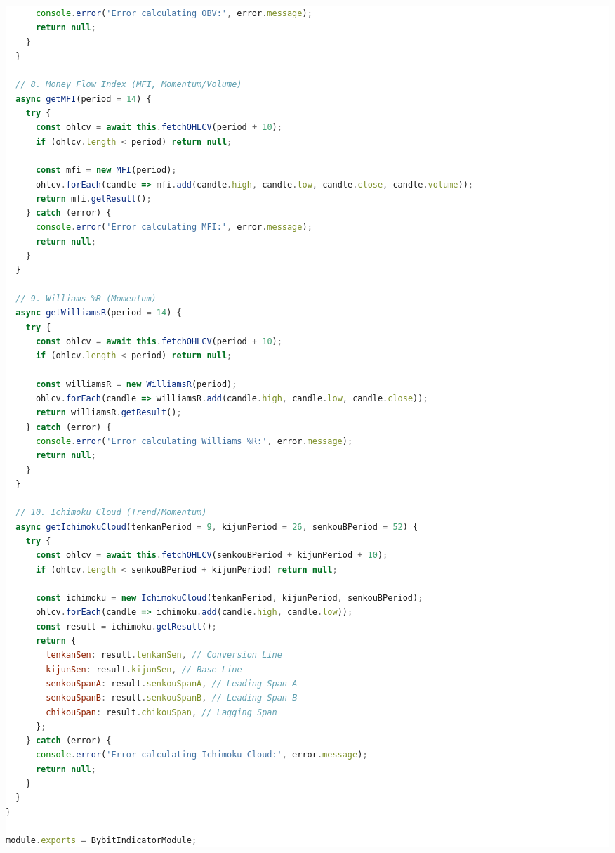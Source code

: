 ```javascript
      console.error('Error calculating OBV:', error.message);
      return null;
    }
  }

  // 8. Money Flow Index (MFI, Momentum/Volume)
  async getMFI(period = 14) {
    try {
      const ohlcv = await this.fetchOHLCV(period + 10);
      if (ohlcv.length < period) return null;

      const mfi = new MFI(period);
      ohlcv.forEach(candle => mfi.add(candle.high, candle.low, candle.close, candle.volume));
      return mfi.getResult();
    } catch (error) {
      console.error('Error calculating MFI:', error.message);
      return null;
    }
  }

  // 9. Williams %R (Momentum)
  async getWilliamsR(period = 14) {
    try {
      const ohlcv = await this.fetchOHLCV(period + 10);
      if (ohlcv.length < period) return null;

      const williamsR = new WilliamsR(period);
      ohlcv.forEach(candle => williamsR.add(candle.high, candle.low, candle.close));
      return williamsR.getResult();
    } catch (error) {
      console.error('Error calculating Williams %R:', error.message);
      return null;
    }
  }

  // 10. Ichimoku Cloud (Trend/Momentum)
  async getIchimokuCloud(tenkanPeriod = 9, kijunPeriod = 26, senkouBPeriod = 52) {
    try {
      const ohlcv = await this.fetchOHLCV(senkouBPeriod + kijunPeriod + 10);
      if (ohlcv.length < senkouBPeriod + kijunPeriod) return null;

      const ichimoku = new IchimokuCloud(tenkanPeriod, kijunPeriod, senkouBPeriod);
      ohlcv.forEach(candle => ichimoku.add(candle.high, candle.low));
      const result = ichimoku.getResult();
      return {
        tenkanSen: result.tenkanSen, // Conversion Line
        kijunSen: result.kijunSen, // Base Line
        senkouSpanA: result.senkouSpanA, // Leading Span A
        senkouSpanB: result.senkouSpanB, // Leading Span B
        chikouSpan: result.chikouSpan, // Lagging Span
      };
    } catch (error) {
      console.error('Error calculating Ichimoku Cloud:', error.message);
      return null;
    }
  }
}

module.exports = BybitIndicatorModule;
```
